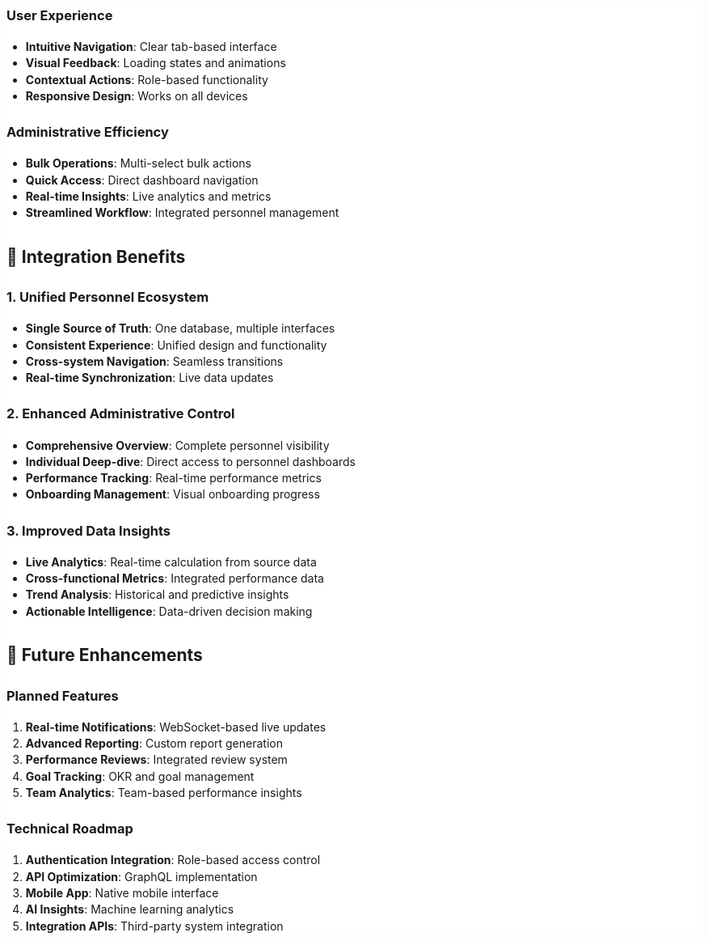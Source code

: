 ### User Experience
- **Intuitive Navigation**: Clear tab-based interface
- **Visual Feedback**: Loading states and animations
- **Contextual Actions**: Role-based functionality
- **Responsive Design**: Works on all devices

### Administrative Efficiency
- **Bulk Operations**: Multi-select bulk actions
- **Quick Access**: Direct dashboard navigation
- **Real-time Insights**: Live analytics and metrics
- **Streamlined Workflow**: Integrated personnel management

## 🎯 Integration Benefits

### 1. **Unified Personnel Ecosystem**
- **Single Source of Truth**: One database, multiple interfaces
- **Consistent Experience**: Unified design and functionality
- **Cross-system Navigation**: Seamless transitions
- **Real-time Synchronization**: Live data updates

### 2. **Enhanced Administrative Control**
- **Comprehensive Overview**: Complete personnel visibility
- **Individual Deep-dive**: Direct access to personnel dashboards
- **Performance Tracking**: Real-time performance metrics
- **Onboarding Management**: Visual onboarding progress

### 3. **Improved Data Insights**
- **Live Analytics**: Real-time calculation from source data
- **Cross-functional Metrics**: Integrated performance data
- **Trend Analysis**: Historical and predictive insights
- **Actionable Intelligence**: Data-driven decision making

## 🔮 Future Enhancements

### Planned Features
1. **Real-time Notifications**: WebSocket-based live updates
2. **Advanced Reporting**: Custom report generation
3. **Performance Reviews**: Integrated review system
4. **Goal Tracking**: OKR and goal management
5. **Team Analytics**: Team-based performance insights

### Technical Roadmap
1. **Authentication Integration**: Role-based access control
2. **API Optimization**: GraphQL implementation
3. **Mobile App**: Native mobile interface
4. **AI Insights**: Machine learning analytics
5. **Integration APIs**: Third-party system integration
